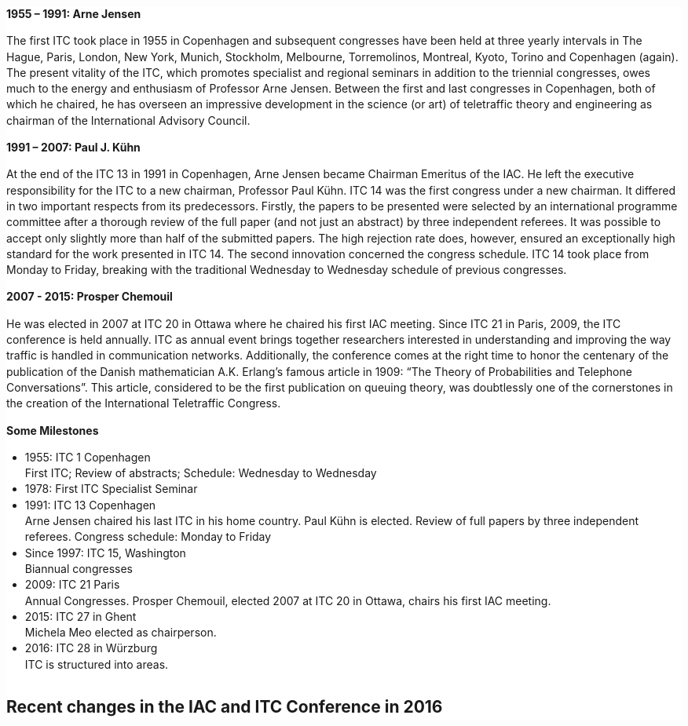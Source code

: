 
 **1955 – 1991: Arne Jensen**

The first ITC took place in 1955 in Copenhagen and subsequent congresses have been held at three yearly intervals in The Hague, Paris, London, New York, Munich, Stockholm, Melbourne, Torremolinos, Montreal, Kyoto, Torino and Copenhagen (again). The present vitality of the ITC, which promotes specialist and regional seminars in addition to the triennial congresses, owes much to the energy and enthusiasm of Professor Arne Jensen. Between the first and last congresses in Copenhagen, both of which he chaired, he has overseen an impressive development in the science (or art) of teletraffic theory and engineering as chairman of the International Advisory Council.

 **1991 – 2007: Paul J. Kühn**

At the end of the ITC 13 in 1991 in Copenhagen, Arne Jensen became Chairman Emeritus of the IAC. He left the executive responsibility for the ITC to a new chairman, Professor Paul Kühn. ITC 14 was the first congress under a new chairman. It differed in two important respects from its predecessors. Firstly, the papers to be presented were selected by an international programme committee after a thorough review of the full paper (and not just an abstract) by three independent referees. It was possible to accept only slightly more than half of the submitted papers. The high rejection rate does, however, ensured an exceptionally high standard for the work presented in ITC 14. The second innovation concerned the congress schedule. ITC 14 took place from Monday to Friday, breaking with the traditional Wednesday to Wednesday schedule of previous congresses.

**2007 - 2015: Prosper Chemouil**

He was elected in 2007 at ITC 20 in Ottawa where he chaired his first IAC meeting. Since ITC 21 in Paris, 2009, the ITC conference is held annually. ITC as annual event brings together researchers interested in understanding and improving the way traffic is handled in communication networks. Additionally, the conference comes at the right time to honor the centenary of the publication of the Danish mathematician A.K. Erlang’s famous article in 1909: “The Theory of Probabilities and Telephone Conversations”. This article, considered to be the first publication on queuing theory, was doubtlessly one of the cornerstones in the creation of the International Teletraffic Congress.


 **Some Milestones**

  * 1955: ITC 1 Copenhagen<br/>
First ITC; Review of abstracts; Schedule: Wednesday to Wednesday
  * 1978: First ITC Specialist Seminar
  * 1991: ITC 13 Copenhagen<br/>
Arne Jensen chaired his last ITC in his home country. Paul Kühn is elected. Review of full papers by three independent referees. Congress schedule: Monday to Friday
  * Since 1997: ITC 15, Washington<br/>
Biannual congresses
  * 2009: ITC 21 Paris<br/>
Annual Congresses. Prosper Chemouil, elected 2007 at ITC 20 in Ottawa, chairs his first IAC meeting.
  * 2015: ITC 27 in Ghent<br/>
Michela Meo elected as chairperson.
  * 2016: ITC 28 in Würzburg<br/>
ITC is structured into areas.



## Recent changes in the IAC and ITC Conference in 2016
